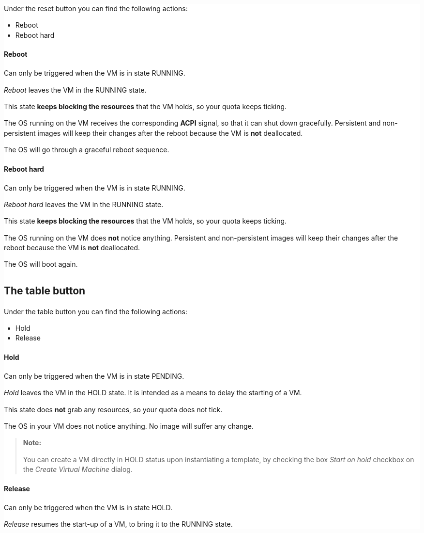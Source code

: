 Under the reset button you can find the following actions:

* Reboot
* Reboot hard

#### Reboot

Can only be triggered when the VM is in state RUNNING.

_Reboot_ leaves the VM in the RUNNING state. 

This state **keeps blocking the resources** that the VM holds, so your quota keeps ticking.

The OS running on the VM receives the corresponding **ACPI** signal, so that it can shut down gracefully. Persistent and non-persistent images will keep their changes after the reboot because the VM is **not** deallocated. 

The OS will go through a graceful reboot sequence.

#### Reboot hard

Can only be triggered when the VM is in state RUNNING.

_Reboot hard_ leaves the VM in the RUNNING state. 

This state **keeps blocking the resources** that the VM holds, so your quota keeps ticking.

The OS running on the VM does **not** notice anything. Persistent and non-persistent images will keep their changes after the reboot because the VM is **not** deallocated. 

The OS will boot again.


##  The table button

Under the table button you can find the following actions:

* Hold
* Release

#### Hold

Can only be triggered when the VM is in state PENDING. 

_Hold_ leaves the VM in the HOLD state. It is intended as a means to delay the starting of a VM.

This state does **not** grab any resources, so your quota does not tick.

The OS in your VM does not notice anything. No image will suffer any change.

>**Note:**
>
>You can create a VM directly in HOLD status upon instantiating a template, by checking the box _Start on hold_ checkbox on the _Create Virtual Machine_ dialog.

#### Release

Can only be triggered when the VM is in state HOLD.

_Release_ resumes the start-up of a VM, to bring it to the RUNNING state.
